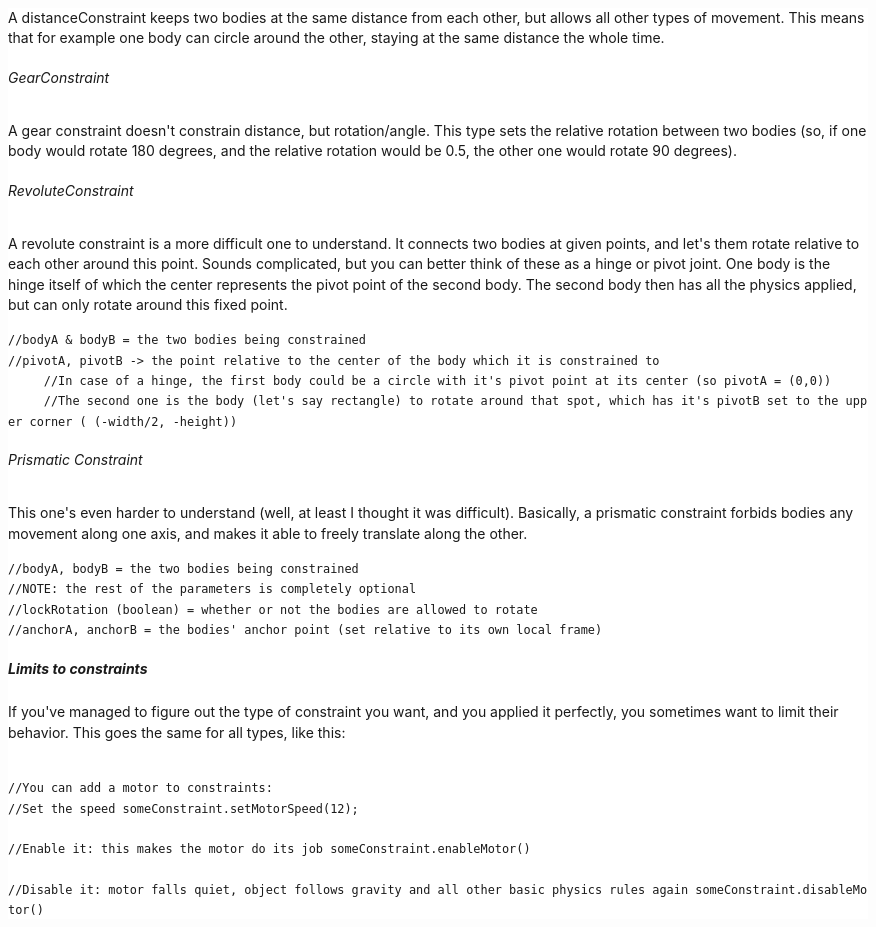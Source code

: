 A distanceConstraint keeps two bodies at the same distance from each other, but allows all other types of movement. This means that for example one body can circle around the other, staying at the same distance the whole time.

``` {data-lang="javascript"} game.physics.p2.createDistanceConstraint(bodyA, bodyB, distance, maxForce);
```

###### GearConstraint

A gear constraint doesn't constrain distance, but rotation/angle. This type sets the relative rotation between two bodies (so, if one body would rotate 180 degrees, and the relative rotation would be 0.5, the other one would rotate 90 degrees).

``` {data-lang="javascript"} game.physics.p2.createGearConstraint(bodyA, bodyB, relativeAngle);
```

###### RevoluteConstraint

A revolute constraint is a more difficult one to understand. It connects two bodies at given points, and let's them rotate relative to each other around this point. Sounds complicated, but you can better think of these as a hinge or pivot joint. One body is the hinge itself of which the center represents the pivot point of the second body. The second body then has all the physics applied, but can only rotate around this fixed point.

``` {data-lang="javascript"} game.physics.p2.createRevoluteConstraint(bodyA, pivotA, bodyB, pivotB, maxForce);
//bodyA & bodyB = the two bodies being constrained
//pivotA, pivotB -> the point relative to the center of the body which it is constrained to
     //In case of a hinge, the first body could be a circle with it's pivot point at its center (so pivotA = (0,0))
     //The second one is the body (let's say rectangle) to rotate around that spot, which has it's pivotB set to the upper corner ( (-width/2, -height))
```

###### Prismatic Constraint

This one's even harder to understand (well, at least I thought it was difficult). Basically, a prismatic constraint forbids bodies any movement along one axis, and makes it able to freely translate along the other.

``` {data-lang="javascript"} game.physics.p2.createPrismaticConstraint(bodyA, bodyB, lockRotation, anchorA, anchorB, axis, maxForce)
//bodyA, bodyB = the two bodies being constrained
//NOTE: the rest of the parameters is completely optional
//lockRotation (boolean) = whether or not the bodies are allowed to rotate
//anchorA, anchorB = the bodies' anchor point (set relative to its own local frame)
```

##### Limits to constraints

If you've managed to figure out the type of constraint you want, and you applied it perfectly, you sometimes want to limit their behavior. This goes the same for all types, like this:

``` {data-lang="javascript"} someConstraint.upperLimit = someValue; someConstraint.lowerLimit = someValue;

//You can add a motor to constraints:
//Set the speed someConstraint.setMotorSpeed(12);

//Enable it: this makes the motor do its job someConstraint.enableMotor() 

//Disable it: motor falls quiet, object follows gravity and all other basic physics rules again someConstraint.disableMotor()
```

